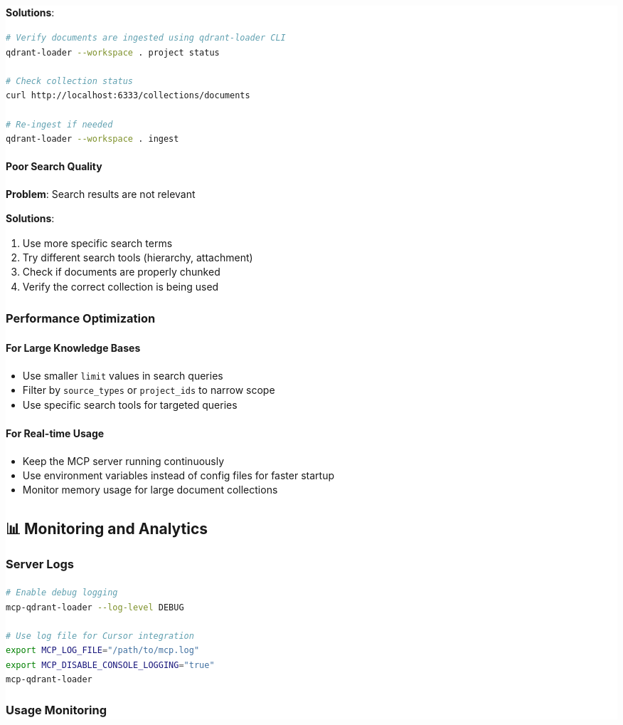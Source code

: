 **Solutions**:

```bash
# Verify documents are ingested using qdrant-loader CLI
qdrant-loader --workspace . project status

# Check collection status
curl http://localhost:6333/collections/documents

# Re-ingest if needed
qdrant-loader --workspace . ingest
```

#### Poor Search Quality

**Problem**: Search results are not relevant

**Solutions**:

1. Use more specific search terms
2. Try different search tools (hierarchy, attachment)
3. Check if documents are properly chunked
4. Verify the correct collection is being used

### Performance Optimization

#### For Large Knowledge Bases

- Use smaller `limit` values in search queries
- Filter by `source_types` or `project_ids` to narrow scope
- Use specific search tools for targeted queries

#### For Real-time Usage

- Keep the MCP server running continuously
- Use environment variables instead of config files for faster startup
- Monitor memory usage for large document collections

## 📊 Monitoring and Analytics

### Server Logs

```bash
# Enable debug logging
mcp-qdrant-loader --log-level DEBUG

# Use log file for Cursor integration
export MCP_LOG_FILE="/path/to/mcp.log"
export MCP_DISABLE_CONSOLE_LOGGING="true"
mcp-qdrant-loader
```

### Usage Monitoring
